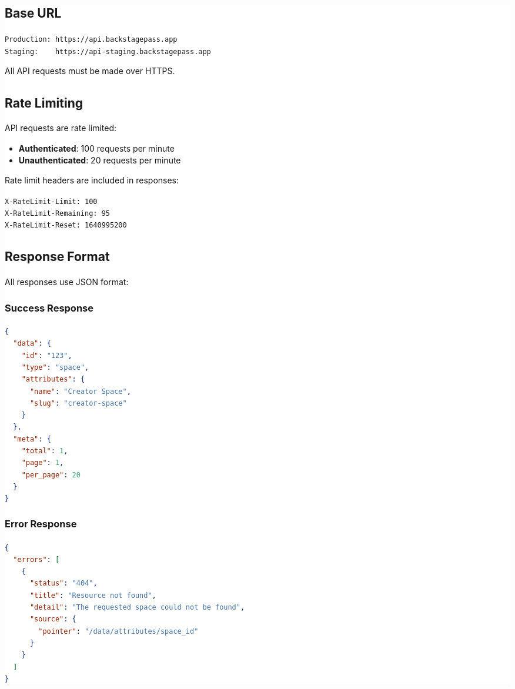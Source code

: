 ## Base URL

```
Production: https://api.backstagepass.app
Staging:    https://api-staging.backstagepass.app
```

All API requests must be made over HTTPS.

## Rate Limiting

API requests are rate limited:

- **Authenticated**: 100 requests per minute
- **Unauthenticated**: 20 requests per minute

Rate limit headers are included in responses:

```
X-RateLimit-Limit: 100
X-RateLimit-Remaining: 95
X-RateLimit-Reset: 1640995200
```

## Response Format

All responses use JSON format:

### Success Response

```json
{
  "data": {
    "id": "123",
    "type": "space",
    "attributes": {
      "name": "Creator Space",
      "slug": "creator-space"
    }
  },
  "meta": {
    "total": 1,
    "page": 1,
    "per_page": 20
  }
}
```

### Error Response

```json
{
  "errors": [
    {
      "status": "404",
      "title": "Resource not found",
      "detail": "The requested space could not be found",
      "source": {
        "pointer": "/data/attributes/space_id"
      }
    }
  ]
}
```
